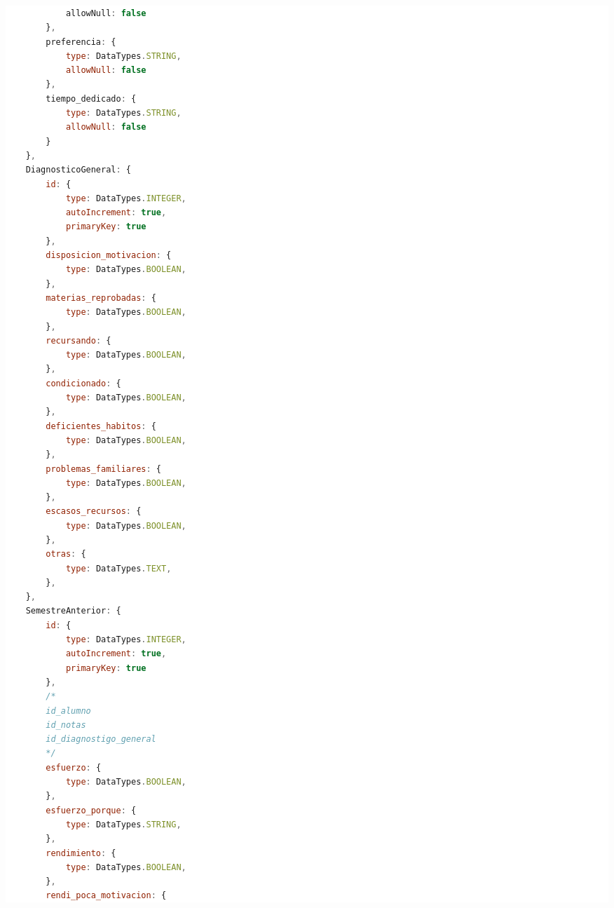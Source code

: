 ```javascript
            allowNull: false
        },
        preferencia: {
            type: DataTypes.STRING,
            allowNull: false
        },
        tiempo_dedicado: {
            type: DataTypes.STRING,
            allowNull: false
        }
    },
    DiagnosticoGeneral: {
        id: {
            type: DataTypes.INTEGER,
            autoIncrement: true,
            primaryKey: true
        },
        disposicion_motivacion: {
            type: DataTypes.BOOLEAN,
        },
        materias_reprobadas: {
            type: DataTypes.BOOLEAN,
        },
        recursando: {
            type: DataTypes.BOOLEAN,
        },
        condicionado: {
            type: DataTypes.BOOLEAN,
        },
        deficientes_habitos: {
            type: DataTypes.BOOLEAN,
        },
        problemas_familiares: {
            type: DataTypes.BOOLEAN,
        },
        escasos_recursos: {
            type: DataTypes.BOOLEAN,
        },
        otras: {
            type: DataTypes.TEXT,
        },
    },
    SemestreAnterior: {
        id: {
            type: DataTypes.INTEGER,
            autoIncrement: true,
            primaryKey: true
        },
        /*
        id_alumno
        id_notas 
        id_diagnostigo_general
        */
        esfuerzo: {
            type: DataTypes.BOOLEAN,
        },
        esfuerzo_porque: {
            type: DataTypes.STRING,
        },
        rendimiento: {
            type: DataTypes.BOOLEAN,
        },
        rendi_poca_motivacion: {
```